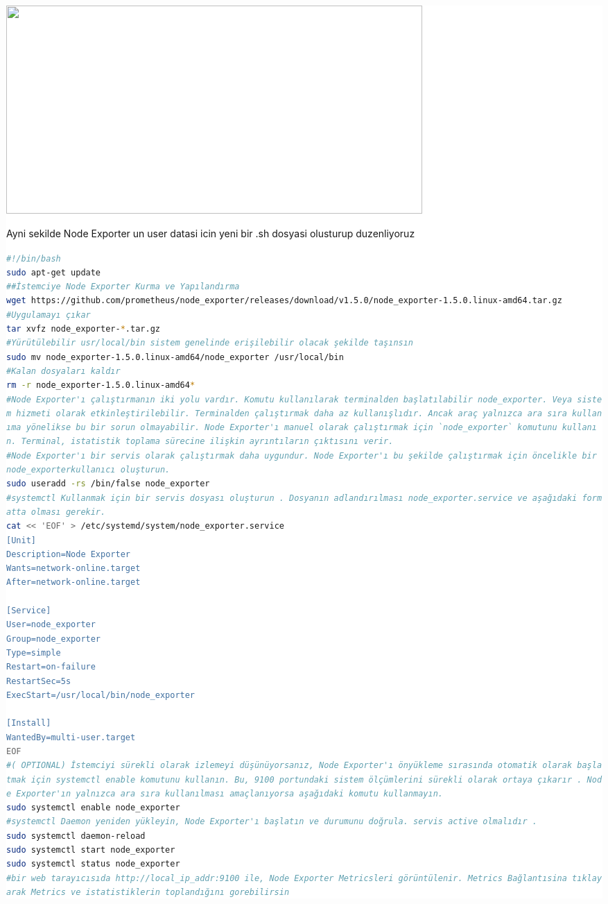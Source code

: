 <img src="" width="600" height="300"/>

Ayni sekilde Node Exporter un user datasi icin yeni bir .sh dosyasi olusturup duzenliyoruz

```bash
#!/bin/bash
sudo apt-get update
##İstemciye Node Exporter Kurma ve Yapılandırma
wget https://github.com/prometheus/node_exporter/releases/download/v1.5.0/node_exporter-1.5.0.linux-amd64.tar.gz
#Uygulamayı çıkar
tar xvfz node_exporter-*.tar.gz
#Yürütülebilir usr/local/bin sistem genelinde erişilebilir olacak şekilde taşınsın
sudo mv node_exporter-1.5.0.linux-amd64/node_exporter /usr/local/bin
#Kalan dosyaları kaldır
rm -r node_exporter-1.5.0.linux-amd64*
#Node Exporter'ı çalıştırmanın iki yolu vardır. Komutu kullanılarak terminalden başlatılabilir node_exporter. Veya sistem hizmeti olarak etkinleştirilebilir. Terminalden çalıştırmak daha az kullanışlıdır. Ancak araç yalnızca ara sıra kullanıma yönelikse bu bir sorun olmayabilir. Node Exporter'ı manuel olarak çalıştırmak için `node_exporter` komutunu kullanın. Terminal, istatistik toplama sürecine ilişkin ayrıntıların çıktısını verir.
#Node Exporter'ı bir servis olarak çalıştırmak daha uygundur. Node Exporter'ı bu şekilde çalıştırmak için öncelikle bir node_exporterkullanıcı oluşturun.
sudo useradd -rs /bin/false node_exporter
#systemctl Kullanmak için bir servis dosyası oluşturun . Dosyanın adlandırılması node_exporter.service ve aşağıdaki formatta olması gerekir.
cat << 'EOF' > /etc/systemd/system/node_exporter.service
[Unit]
Description=Node Exporter
Wants=network-online.target
After=network-online.target

[Service]
User=node_exporter
Group=node_exporter
Type=simple
Restart=on-failure
RestartSec=5s
ExecStart=/usr/local/bin/node_exporter

[Install]
WantedBy=multi-user.target
EOF
#( OPTIONAL) İstemciyi sürekli olarak izlemeyi düşünüyorsanız, Node Exporter'ı önyükleme sırasında otomatik olarak başlatmak için systemctl enable komutunu kullanın. Bu, 9100 portundaki sistem ölçümlerini sürekli olarak ortaya çıkarır . Node Exporter'ın yalnızca ara sıra kullanılması amaçlanıyorsa aşağıdaki komutu kullanmayın.
sudo systemctl enable node_exporter
#systemctl Daemon yeniden yükleyin, Node Exporter'ı başlatın ve durumunu doğrula. servis active olmalıdır .
sudo systemctl daemon-reload
sudo systemctl start node_exporter
sudo systemctl status node_exporter
#bir web tarayıcısıda http://local_ip_addr:9100 ile, Node Exporter Metricsleri görüntülenir. Metrics Bağlantısina tıklayarak Metrics ve istatistiklerin toplandığını gorebilirsin
```
